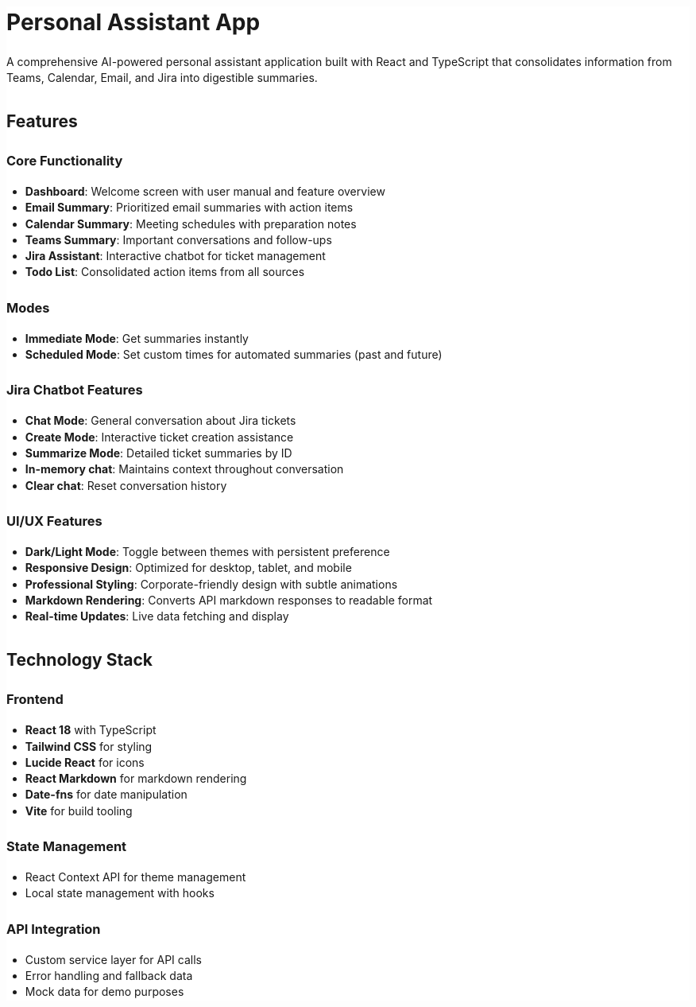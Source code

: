 # Personal Assistant App

A comprehensive AI-powered personal assistant application built with React and TypeScript that consolidates information from Teams, Calendar, Email, and Jira into digestible summaries.

## Features

### Core Functionality
- **Dashboard**: Welcome screen with user manual and feature overview
- **Email Summary**: Prioritized email summaries with action items
- **Calendar Summary**: Meeting schedules with preparation notes
- **Teams Summary**: Important conversations and follow-ups
- **Jira Assistant**: Interactive chatbot for ticket management
- **Todo List**: Consolidated action items from all sources

### Modes
- **Immediate Mode**: Get summaries instantly
- **Scheduled Mode**: Set custom times for automated summaries (past and future)

### Jira Chatbot Features
- **Chat Mode**: General conversation about Jira tickets
- **Create Mode**: Interactive ticket creation assistance
- **Summarize Mode**: Detailed ticket summaries by ID
- **In-memory chat**: Maintains context throughout conversation
- **Clear chat**: Reset conversation history

### UI/UX Features
- **Dark/Light Mode**: Toggle between themes with persistent preference
- **Responsive Design**: Optimized for desktop, tablet, and mobile
- **Professional Styling**: Corporate-friendly design with subtle animations
- **Markdown Rendering**: Converts API markdown responses to readable format
- **Real-time Updates**: Live data fetching and display

## Technology Stack

### Frontend
- **React 18** with TypeScript
- **Tailwind CSS** for styling
- **Lucide React** for icons
- **React Markdown** for markdown rendering
- **Date-fns** for date manipulation
- **Vite** for build tooling

### State Management
- React Context API for theme management
- Local state management with hooks

### API Integration
- Custom service layer for API calls
- Error handling and fallback data
- Mock data for demo purposes
